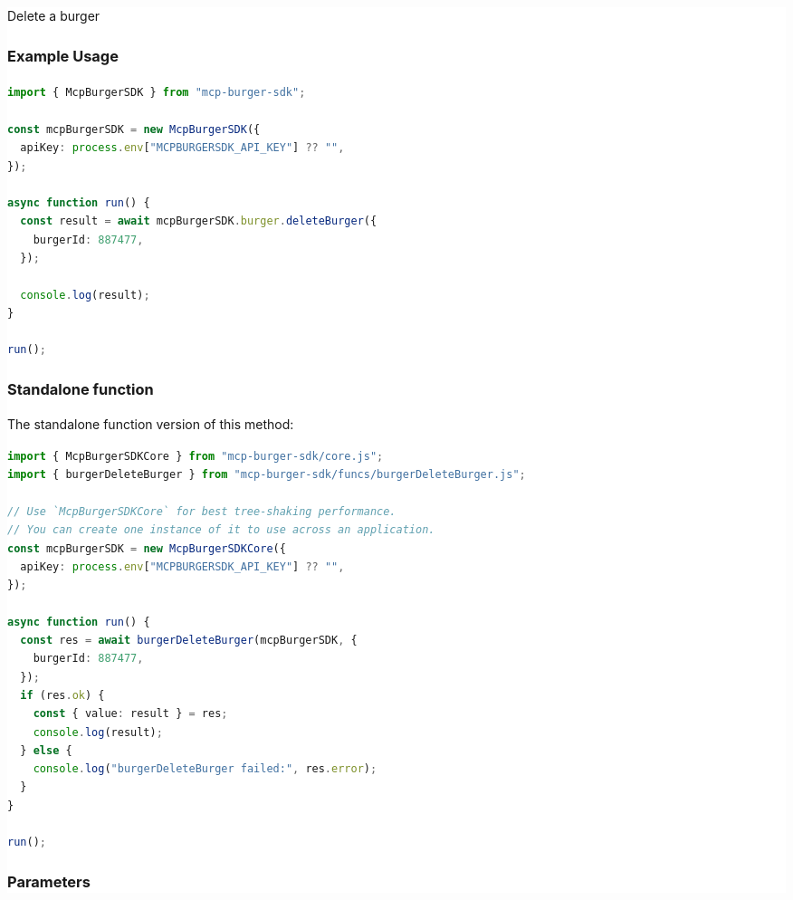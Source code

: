 Delete a burger

### Example Usage

```typescript
import { McpBurgerSDK } from "mcp-burger-sdk";

const mcpBurgerSDK = new McpBurgerSDK({
  apiKey: process.env["MCPBURGERSDK_API_KEY"] ?? "",
});

async function run() {
  const result = await mcpBurgerSDK.burger.deleteBurger({
    burgerId: 887477,
  });

  console.log(result);
}

run();
```

### Standalone function

The standalone function version of this method:

```typescript
import { McpBurgerSDKCore } from "mcp-burger-sdk/core.js";
import { burgerDeleteBurger } from "mcp-burger-sdk/funcs/burgerDeleteBurger.js";

// Use `McpBurgerSDKCore` for best tree-shaking performance.
// You can create one instance of it to use across an application.
const mcpBurgerSDK = new McpBurgerSDKCore({
  apiKey: process.env["MCPBURGERSDK_API_KEY"] ?? "",
});

async function run() {
  const res = await burgerDeleteBurger(mcpBurgerSDK, {
    burgerId: 887477,
  });
  if (res.ok) {
    const { value: result } = res;
    console.log(result);
  } else {
    console.log("burgerDeleteBurger failed:", res.error);
  }
}

run();
```

### Parameters
